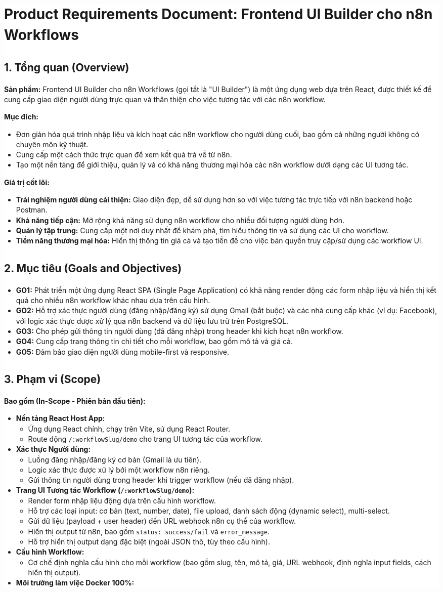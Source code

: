 # Product Requirements Document: Frontend UI Builder cho n8n Workflows

## 1. Tổng quan (Overview)

**Sản phẩm:** Frontend UI Builder cho n8n Workflows (gọi tắt là "UI Builder") là một ứng dụng web dựa trên React, được thiết kế để cung cấp giao diện người dùng trực quan và thân thiện cho việc tương tác với các n8n workflow.

**Mục đích:**
*   Đơn giản hóa quá trình nhập liệu và kích hoạt các n8n workflow cho người dùng cuối, bao gồm cả những người không có chuyên môn kỹ thuật.
*   Cung cấp một cách thức trực quan để xem kết quả trả về từ n8n.
*   Tạo một nền tảng để giới thiệu, quản lý và có khả năng thương mại hóa các n8n workflow dưới dạng các UI tương tác.

**Giá trị cốt lõi:**
*   **Trải nghiệm người dùng cải thiện:** Giao diện đẹp, dễ sử dụng hơn so với việc tương tác trực tiếp với n8n backend hoặc Postman.
*   **Khả năng tiếp cận:** Mở rộng khả năng sử dụng n8n workflow cho nhiều đối tượng người dùng hơn.
*   **Quản lý tập trung:** Cung cấp một nơi duy nhất để khám phá, tìm hiểu thông tin và sử dụng các UI cho workflow.
*   **Tiềm năng thương mại hóa:** Hiển thị thông tin giá cả và tạo tiền đề cho việc bán quyền truy cập/sử dụng các workflow UI.

## 2. Mục tiêu (Goals and Objectives)

*   **GO1:** Phát triển một ứng dụng React SPA (Single Page Application) có khả năng render động các form nhập liệu và hiển thị kết quả cho nhiều n8n workflow khác nhau dựa trên cấu hình.
*   **GO2:** Hỗ trợ xác thực người dùng (đăng nhập/đăng ký) sử dụng Gmail (bắt buộc) và các nhà cung cấp khác (ví dụ: Facebook), với logic xác thực được xử lý qua n8n backend và dữ liệu lưu trữ trên PostgreSQL.
*   **GO3:** Cho phép gửi thông tin người dùng (đã đăng nhập) trong header khi kích hoạt n8n workflow.
*   **GO4:** Cung cấp trang thông tin chi tiết cho mỗi workflow, bao gồm mô tả và giá cả.
*   **GO5:** Đảm bảo giao diện người dùng mobile-first và responsive.


## 3. Phạm vi (Scope)

**Bao gồm (In-Scope - Phiên bản đầu tiên):**

*   **Nền tảng React Host App:**
    *   Ứng dụng React chính, chạy trên Vite, sử dụng React Router.
    *   Route động `/:workflowSlug/demo` cho trang UI tương tác của workflow.
*   **Xác thực Người dùng:**
    *   Luồng đăng nhập/đăng ký cơ bản (Gmail là ưu tiên).
    *   Logic xác thực được xử lý bởi một workflow n8n riêng.
    *   Gửi thông tin người dùng trong header khi trigger workflow (nếu đã đăng nhập).
*   **Trang UI Tương tác Workflow (`/:workflowSlug/demo`):**
    *   Render form nhập liệu động dựa trên cấu hình workflow.
    *   Hỗ trợ các loại input: cơ bản (text, number, date), file upload, danh sách động (dynamic select), multi-select.
    *   Gửi dữ liệu (payload + user header) đến URL webhook n8n cụ thể của workflow.
    *   Hiển thị output từ n8n, bao gồm `status: success/fail` và `error_message`.
    *   Hỗ trợ hiển thị output dạng đặc biệt (ngoài JSON thô, tùy theo cấu hình).
*   **Cấu hình Workflow:**
    *   Cơ chế định nghĩa cấu hình cho mỗi workflow (bao gồm slug, tên, mô tả, giá, URL webhook, định nghĩa input fields, cách hiển thị output).
*   **Môi trường làm việc Docker 100%:**